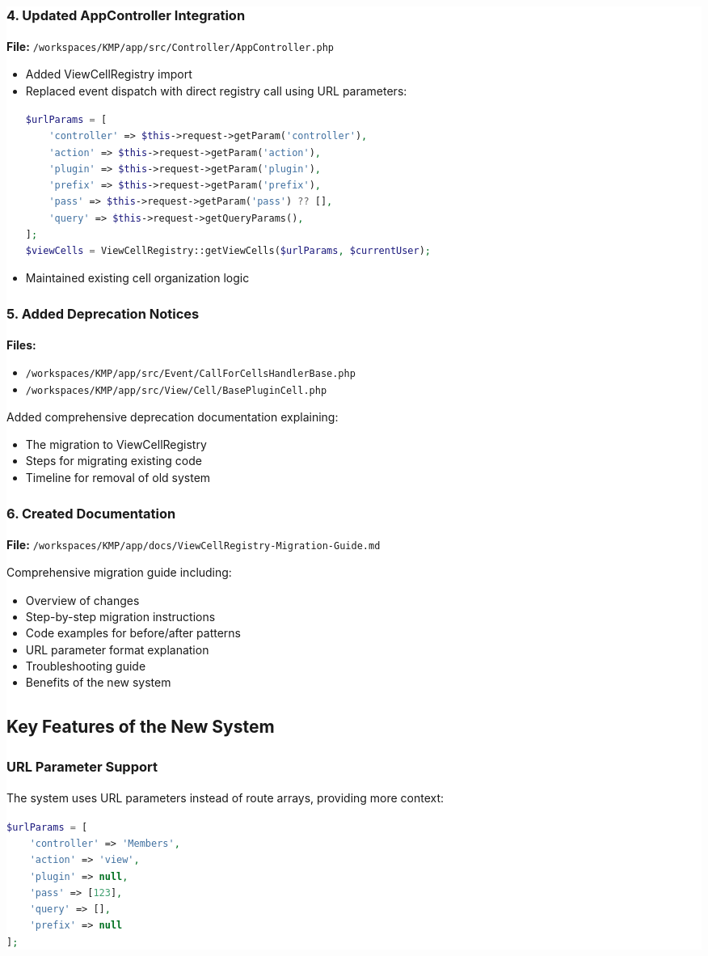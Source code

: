 ### 4. Updated AppController Integration
**File:** `/workspaces/KMP/app/src/Controller/AppController.php`

- Added ViewCellRegistry import
- Replaced event dispatch with direct registry call using URL parameters:
  ```php
  $urlParams = [
      'controller' => $this->request->getParam('controller'),
      'action' => $this->request->getParam('action'),
      'plugin' => $this->request->getParam('plugin'),
      'prefix' => $this->request->getParam('prefix'),
      'pass' => $this->request->getParam('pass') ?? [],
      'query' => $this->request->getQueryParams(),
  ];
  $viewCells = ViewCellRegistry::getViewCells($urlParams, $currentUser);
  ```
- Maintained existing cell organization logic

### 5. Added Deprecation Notices
**Files:**
- `/workspaces/KMP/app/src/Event/CallForCellsHandlerBase.php`
- `/workspaces/KMP/app/src/View/Cell/BasePluginCell.php`

Added comprehensive deprecation documentation explaining:
- The migration to ViewCellRegistry
- Steps for migrating existing code
- Timeline for removal of old system

### 6. Created Documentation
**File:** `/workspaces/KMP/app/docs/ViewCellRegistry-Migration-Guide.md`

Comprehensive migration guide including:
- Overview of changes
- Step-by-step migration instructions
- Code examples for before/after patterns
- URL parameter format explanation
- Troubleshooting guide
- Benefits of the new system

## Key Features of the New System

### URL Parameter Support
The system uses URL parameters instead of route arrays, providing more context:
```php
$urlParams = [
    'controller' => 'Members',
    'action' => 'view',
    'plugin' => null,
    'pass' => [123],
    'query' => [],
    'prefix' => null
];
```
